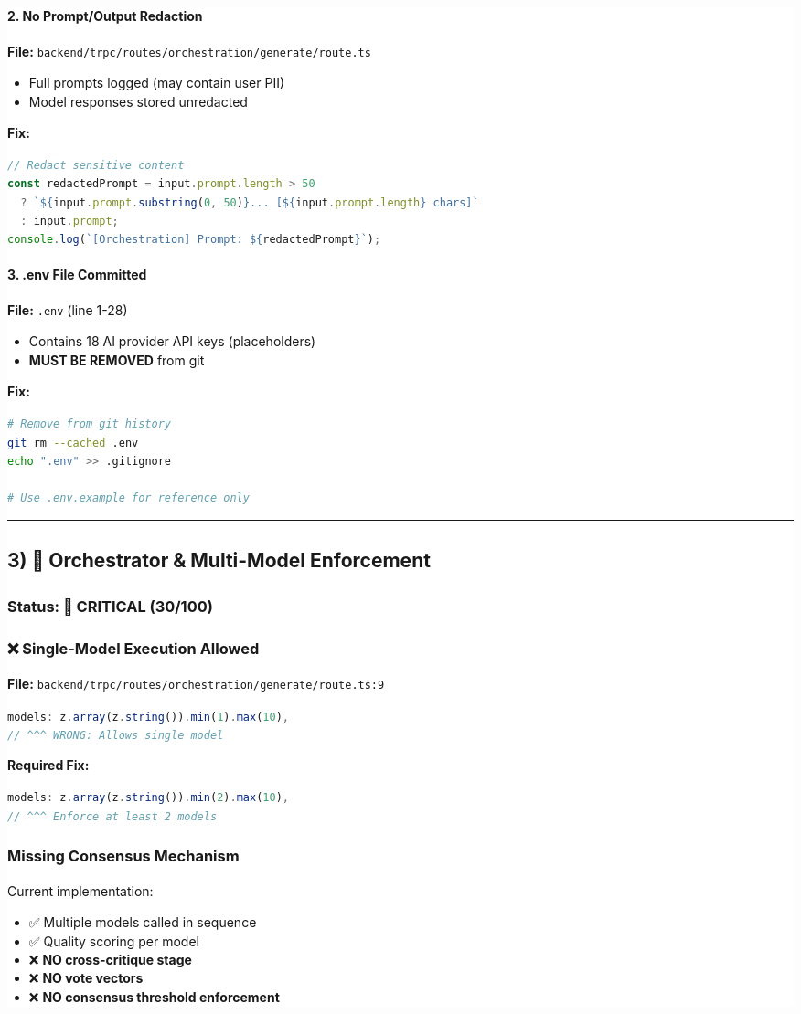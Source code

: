 #### 2. No Prompt/Output Redaction
**File:** `backend/trpc/routes/orchestration/generate/route.ts`
- Full prompts logged (may contain user PII)
- Model responses stored unredacted

**Fix:**
```typescript
// Redact sensitive content
const redactedPrompt = input.prompt.length > 50 
  ? `${input.prompt.substring(0, 50)}... [${input.prompt.length} chars]`
  : input.prompt;
console.log(`[Orchestration] Prompt: ${redactedPrompt}`);
```

#### 3. .env File Committed
**File:** `.env` (line 1-28)
- Contains 18 AI provider API keys (placeholders)
- **MUST BE REMOVED** from git

**Fix:**
```bash
# Remove from git history
git rm --cached .env
echo ".env" >> .gitignore

# Use .env.example for reference only
```

---

## 3) 🧠 Orchestrator & Multi-Model Enforcement

### Status: 🔴 CRITICAL (30/100)

### ❌ Single-Model Execution Allowed
**File:** `backend/trpc/routes/orchestration/generate/route.ts:9`
```typescript
models: z.array(z.string()).min(1).max(10),
// ^^^ WRONG: Allows single model
```

**Required Fix:**
```typescript
models: z.array(z.string()).min(2).max(10),
// ^^^ Enforce at least 2 models
```

### Missing Consensus Mechanism
Current implementation:
- ✅ Multiple models called in sequence
- ✅ Quality scoring per model
- ❌ **NO cross-critique stage**
- ❌ **NO vote vectors**
- ❌ **NO consensus threshold enforcement**
